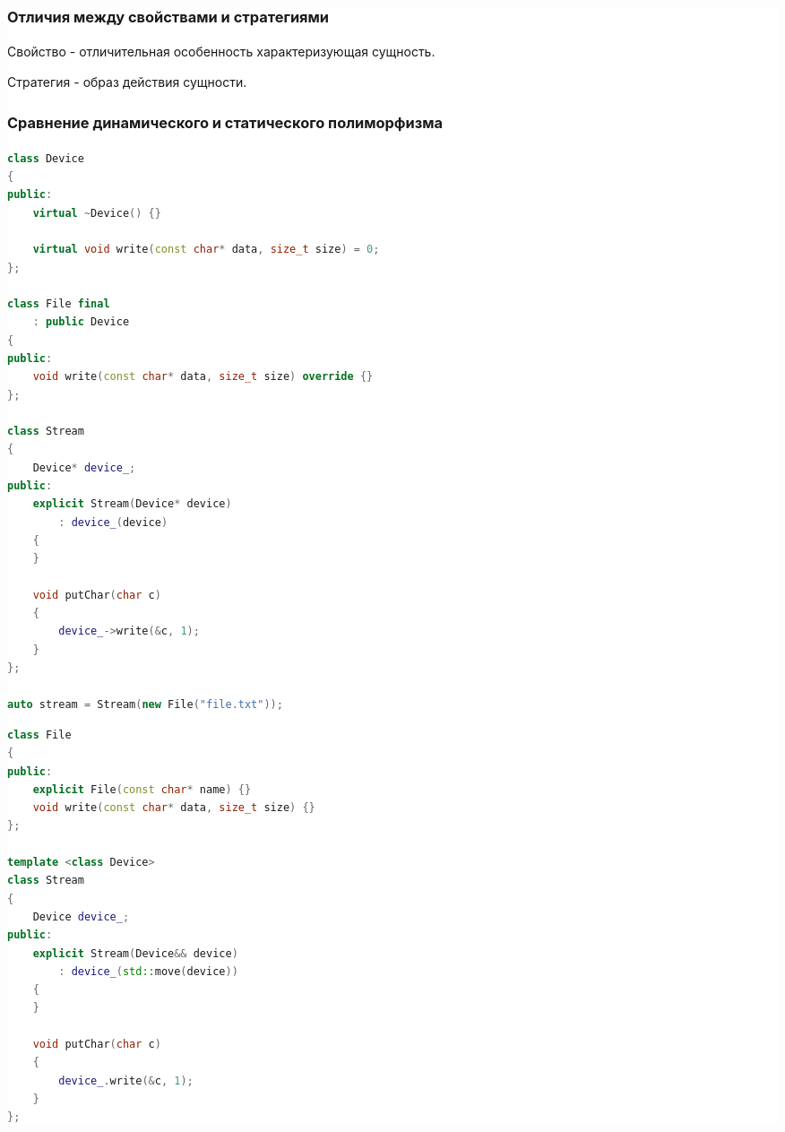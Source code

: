 
### Отличия между свойствами и стратегиями

Свойство - отличительная особенность характеризующая сущность.

Стратегия - образ действия сущности.

### Сравнение динамического и статического полиморфизма

```c++
class Device
{
public:
    virtual ~Device() {}

    virtual void write(const char* data, size_t size) = 0;
};

class File final
    : public Device
{
public:
    void write(const char* data, size_t size) override {}
};

class Stream
{
    Device* device_;
public:
    explicit Stream(Device* device)
        : device_(device)
    {
    }
    
    void putChar(char c)
    {
        device_->write(&c, 1);
    }
};

auto stream = Stream(new File("file.txt"));
```
```c++
class File
{
public:
    explicit File(const char* name) {}
    void write(const char* data, size_t size) {}
};

template <class Device>
class Stream
{
    Device device_;
public:
    explicit Stream(Device&& device)
        : device_(std::move(device))
    {
    }

    void putChar(char c)
    {
        device_.write(&c, 1);
    }
};
```